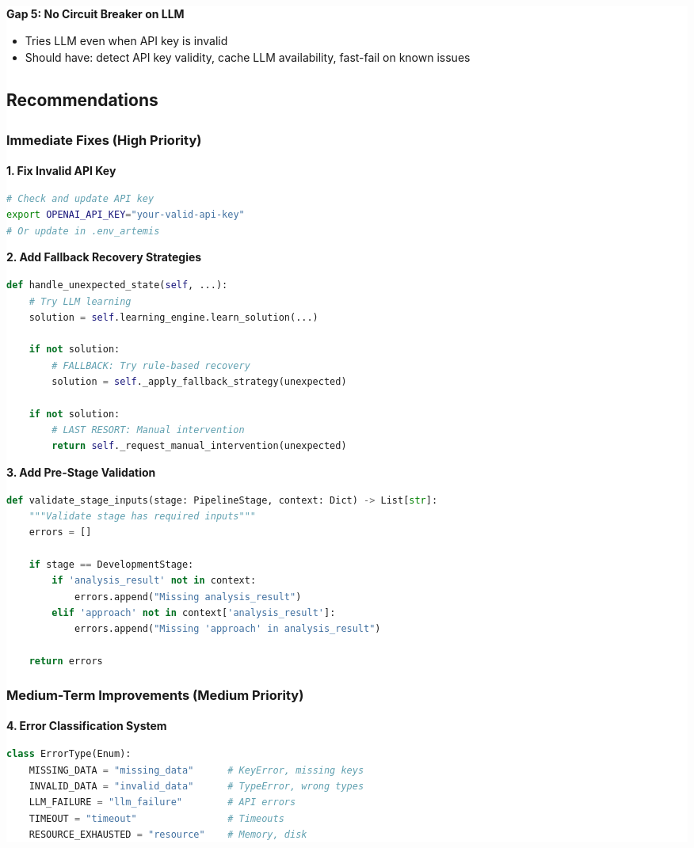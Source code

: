 **Gap 5: No Circuit Breaker on LLM**
- Tries LLM even when API key is invalid
- Should have: detect API key validity, cache LLM availability, fast-fail on known issues

## Recommendations

### Immediate Fixes (High Priority)

**1. Fix Invalid API Key**
```bash
# Check and update API key
export OPENAI_API_KEY="your-valid-api-key"
# Or update in .env_artemis
```

**2. Add Fallback Recovery Strategies**
```python
def handle_unexpected_state(self, ...):
    # Try LLM learning
    solution = self.learning_engine.learn_solution(...)

    if not solution:
        # FALLBACK: Try rule-based recovery
        solution = self._apply_fallback_strategy(unexpected)

    if not solution:
        # LAST RESORT: Manual intervention
        return self._request_manual_intervention(unexpected)
```

**3. Add Pre-Stage Validation**
```python
def validate_stage_inputs(stage: PipelineStage, context: Dict) -> List[str]:
    """Validate stage has required inputs"""
    errors = []

    if stage == DevelopmentStage:
        if 'analysis_result' not in context:
            errors.append("Missing analysis_result")
        elif 'approach' not in context['analysis_result']:
            errors.append("Missing 'approach' in analysis_result")

    return errors
```

### Medium-Term Improvements (Medium Priority)

**4. Error Classification System**
```python
class ErrorType(Enum):
    MISSING_DATA = "missing_data"      # KeyError, missing keys
    INVALID_DATA = "invalid_data"      # TypeError, wrong types
    LLM_FAILURE = "llm_failure"        # API errors
    TIMEOUT = "timeout"                # Timeouts
    RESOURCE_EXHAUSTED = "resource"    # Memory, disk
```

